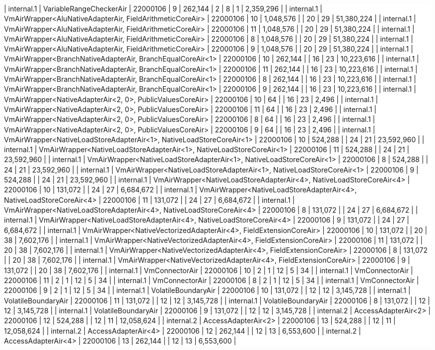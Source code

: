 | internal.1 | VariableRangeCheckerAir | 22000106 | 9 | 262,144 | 2 | 8 | 1 | 2,359,296 | 
| internal.1 | VmAirWrapper<AluNativeAdapterAir, FieldArithmeticCoreAir> | 22000106 | 10 | 1,048,576 |  | 20 | 29 | 51,380,224 | 
| internal.1 | VmAirWrapper<AluNativeAdapterAir, FieldArithmeticCoreAir> | 22000106 | 11 | 1,048,576 |  | 20 | 29 | 51,380,224 | 
| internal.1 | VmAirWrapper<AluNativeAdapterAir, FieldArithmeticCoreAir> | 22000106 | 8 | 1,048,576 |  | 20 | 29 | 51,380,224 | 
| internal.1 | VmAirWrapper<AluNativeAdapterAir, FieldArithmeticCoreAir> | 22000106 | 9 | 1,048,576 |  | 20 | 29 | 51,380,224 | 
| internal.1 | VmAirWrapper<BranchNativeAdapterAir, BranchEqualCoreAir<1> | 22000106 | 10 | 262,144 |  | 16 | 23 | 10,223,616 | 
| internal.1 | VmAirWrapper<BranchNativeAdapterAir, BranchEqualCoreAir<1> | 22000106 | 11 | 262,144 |  | 16 | 23 | 10,223,616 | 
| internal.1 | VmAirWrapper<BranchNativeAdapterAir, BranchEqualCoreAir<1> | 22000106 | 8 | 262,144 |  | 16 | 23 | 10,223,616 | 
| internal.1 | VmAirWrapper<BranchNativeAdapterAir, BranchEqualCoreAir<1> | 22000106 | 9 | 262,144 |  | 16 | 23 | 10,223,616 | 
| internal.1 | VmAirWrapper<NativeAdapterAir<2, 0>, PublicValuesCoreAir> | 22000106 | 10 | 64 |  | 16 | 23 | 2,496 | 
| internal.1 | VmAirWrapper<NativeAdapterAir<2, 0>, PublicValuesCoreAir> | 22000106 | 11 | 64 |  | 16 | 23 | 2,496 | 
| internal.1 | VmAirWrapper<NativeAdapterAir<2, 0>, PublicValuesCoreAir> | 22000106 | 8 | 64 |  | 16 | 23 | 2,496 | 
| internal.1 | VmAirWrapper<NativeAdapterAir<2, 0>, PublicValuesCoreAir> | 22000106 | 9 | 64 |  | 16 | 23 | 2,496 | 
| internal.1 | VmAirWrapper<NativeLoadStoreAdapterAir<1>, NativeLoadStoreCoreAir<1> | 22000106 | 10 | 524,288 |  | 24 | 21 | 23,592,960 | 
| internal.1 | VmAirWrapper<NativeLoadStoreAdapterAir<1>, NativeLoadStoreCoreAir<1> | 22000106 | 11 | 524,288 |  | 24 | 21 | 23,592,960 | 
| internal.1 | VmAirWrapper<NativeLoadStoreAdapterAir<1>, NativeLoadStoreCoreAir<1> | 22000106 | 8 | 524,288 |  | 24 | 21 | 23,592,960 | 
| internal.1 | VmAirWrapper<NativeLoadStoreAdapterAir<1>, NativeLoadStoreCoreAir<1> | 22000106 | 9 | 524,288 |  | 24 | 21 | 23,592,960 | 
| internal.1 | VmAirWrapper<NativeLoadStoreAdapterAir<4>, NativeLoadStoreCoreAir<4> | 22000106 | 10 | 131,072 |  | 24 | 27 | 6,684,672 | 
| internal.1 | VmAirWrapper<NativeLoadStoreAdapterAir<4>, NativeLoadStoreCoreAir<4> | 22000106 | 11 | 131,072 |  | 24 | 27 | 6,684,672 | 
| internal.1 | VmAirWrapper<NativeLoadStoreAdapterAir<4>, NativeLoadStoreCoreAir<4> | 22000106 | 8 | 131,072 |  | 24 | 27 | 6,684,672 | 
| internal.1 | VmAirWrapper<NativeLoadStoreAdapterAir<4>, NativeLoadStoreCoreAir<4> | 22000106 | 9 | 131,072 |  | 24 | 27 | 6,684,672 | 
| internal.1 | VmAirWrapper<NativeVectorizedAdapterAir<4>, FieldExtensionCoreAir> | 22000106 | 10 | 131,072 |  | 20 | 38 | 7,602,176 | 
| internal.1 | VmAirWrapper<NativeVectorizedAdapterAir<4>, FieldExtensionCoreAir> | 22000106 | 11 | 131,072 |  | 20 | 38 | 7,602,176 | 
| internal.1 | VmAirWrapper<NativeVectorizedAdapterAir<4>, FieldExtensionCoreAir> | 22000106 | 8 | 131,072 |  | 20 | 38 | 7,602,176 | 
| internal.1 | VmAirWrapper<NativeVectorizedAdapterAir<4>, FieldExtensionCoreAir> | 22000106 | 9 | 131,072 |  | 20 | 38 | 7,602,176 | 
| internal.1 | VmConnectorAir | 22000106 | 10 | 2 | 1 | 12 | 5 | 34 | 
| internal.1 | VmConnectorAir | 22000106 | 11 | 2 | 1 | 12 | 5 | 34 | 
| internal.1 | VmConnectorAir | 22000106 | 8 | 2 | 1 | 12 | 5 | 34 | 
| internal.1 | VmConnectorAir | 22000106 | 9 | 2 | 1 | 12 | 5 | 34 | 
| internal.1 | VolatileBoundaryAir | 22000106 | 10 | 131,072 |  | 12 | 12 | 3,145,728 | 
| internal.1 | VolatileBoundaryAir | 22000106 | 11 | 131,072 |  | 12 | 12 | 3,145,728 | 
| internal.1 | VolatileBoundaryAir | 22000106 | 8 | 131,072 |  | 12 | 12 | 3,145,728 | 
| internal.1 | VolatileBoundaryAir | 22000106 | 9 | 131,072 |  | 12 | 12 | 3,145,728 | 
| internal.2 | AccessAdapterAir<2> | 22000106 | 12 | 524,288 |  | 12 | 11 | 12,058,624 | 
| internal.2 | AccessAdapterAir<2> | 22000106 | 13 | 524,288 |  | 12 | 11 | 12,058,624 | 
| internal.2 | AccessAdapterAir<4> | 22000106 | 12 | 262,144 |  | 12 | 13 | 6,553,600 | 
| internal.2 | AccessAdapterAir<4> | 22000106 | 13 | 262,144 |  | 12 | 13 | 6,553,600 | 